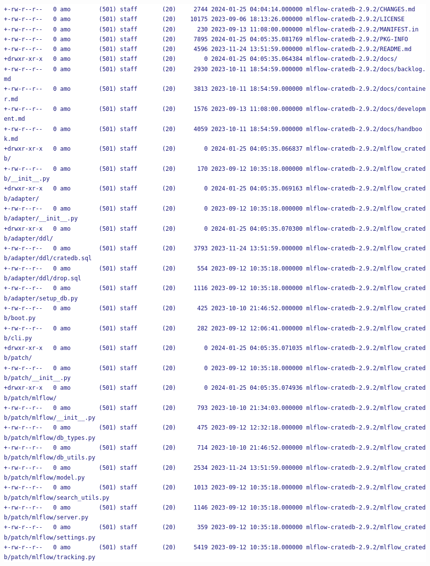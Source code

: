 ```diff
+-rw-r--r--   0 amo        (501) staff       (20)     2744 2024-01-25 04:04:14.000000 mlflow-cratedb-2.9.2/CHANGES.md
+-rw-r--r--   0 amo        (501) staff       (20)    10175 2023-09-06 18:13:26.000000 mlflow-cratedb-2.9.2/LICENSE
+-rw-r--r--   0 amo        (501) staff       (20)      230 2023-09-13 11:08:00.000000 mlflow-cratedb-2.9.2/MANIFEST.in
+-rw-r--r--   0 amo        (501) staff       (20)     7895 2024-01-25 04:05:35.081769 mlflow-cratedb-2.9.2/PKG-INFO
+-rw-r--r--   0 amo        (501) staff       (20)     4596 2023-11-24 13:51:59.000000 mlflow-cratedb-2.9.2/README.md
+drwxr-xr-x   0 amo        (501) staff       (20)        0 2024-01-25 04:05:35.064384 mlflow-cratedb-2.9.2/docs/
+-rw-r--r--   0 amo        (501) staff       (20)     2930 2023-10-11 18:54:59.000000 mlflow-cratedb-2.9.2/docs/backlog.md
+-rw-r--r--   0 amo        (501) staff       (20)     3813 2023-10-11 18:54:59.000000 mlflow-cratedb-2.9.2/docs/container.md
+-rw-r--r--   0 amo        (501) staff       (20)     1576 2023-09-13 11:08:00.000000 mlflow-cratedb-2.9.2/docs/development.md
+-rw-r--r--   0 amo        (501) staff       (20)     4059 2023-10-11 18:54:59.000000 mlflow-cratedb-2.9.2/docs/handbook.md
+drwxr-xr-x   0 amo        (501) staff       (20)        0 2024-01-25 04:05:35.066837 mlflow-cratedb-2.9.2/mlflow_cratedb/
+-rw-r--r--   0 amo        (501) staff       (20)      170 2023-09-12 10:35:18.000000 mlflow-cratedb-2.9.2/mlflow_cratedb/__init__.py
+drwxr-xr-x   0 amo        (501) staff       (20)        0 2024-01-25 04:05:35.069163 mlflow-cratedb-2.9.2/mlflow_cratedb/adapter/
+-rw-r--r--   0 amo        (501) staff       (20)        0 2023-09-12 10:35:18.000000 mlflow-cratedb-2.9.2/mlflow_cratedb/adapter/__init__.py
+drwxr-xr-x   0 amo        (501) staff       (20)        0 2024-01-25 04:05:35.070300 mlflow-cratedb-2.9.2/mlflow_cratedb/adapter/ddl/
+-rw-r--r--   0 amo        (501) staff       (20)     3793 2023-11-24 13:51:59.000000 mlflow-cratedb-2.9.2/mlflow_cratedb/adapter/ddl/cratedb.sql
+-rw-r--r--   0 amo        (501) staff       (20)      554 2023-09-12 10:35:18.000000 mlflow-cratedb-2.9.2/mlflow_cratedb/adapter/ddl/drop.sql
+-rw-r--r--   0 amo        (501) staff       (20)     1116 2023-09-12 10:35:18.000000 mlflow-cratedb-2.9.2/mlflow_cratedb/adapter/setup_db.py
+-rw-r--r--   0 amo        (501) staff       (20)      425 2023-10-10 21:46:52.000000 mlflow-cratedb-2.9.2/mlflow_cratedb/boot.py
+-rw-r--r--   0 amo        (501) staff       (20)      282 2023-09-12 12:06:41.000000 mlflow-cratedb-2.9.2/mlflow_cratedb/cli.py
+drwxr-xr-x   0 amo        (501) staff       (20)        0 2024-01-25 04:05:35.071035 mlflow-cratedb-2.9.2/mlflow_cratedb/patch/
+-rw-r--r--   0 amo        (501) staff       (20)        0 2023-09-12 10:35:18.000000 mlflow-cratedb-2.9.2/mlflow_cratedb/patch/__init__.py
+drwxr-xr-x   0 amo        (501) staff       (20)        0 2024-01-25 04:05:35.074936 mlflow-cratedb-2.9.2/mlflow_cratedb/patch/mlflow/
+-rw-r--r--   0 amo        (501) staff       (20)      793 2023-10-10 21:34:03.000000 mlflow-cratedb-2.9.2/mlflow_cratedb/patch/mlflow/__init__.py
+-rw-r--r--   0 amo        (501) staff       (20)      475 2023-09-12 12:32:18.000000 mlflow-cratedb-2.9.2/mlflow_cratedb/patch/mlflow/db_types.py
+-rw-r--r--   0 amo        (501) staff       (20)      714 2023-10-10 21:46:52.000000 mlflow-cratedb-2.9.2/mlflow_cratedb/patch/mlflow/db_utils.py
+-rw-r--r--   0 amo        (501) staff       (20)     2534 2023-11-24 13:51:59.000000 mlflow-cratedb-2.9.2/mlflow_cratedb/patch/mlflow/model.py
+-rw-r--r--   0 amo        (501) staff       (20)     1013 2023-09-12 10:35:18.000000 mlflow-cratedb-2.9.2/mlflow_cratedb/patch/mlflow/search_utils.py
+-rw-r--r--   0 amo        (501) staff       (20)     1146 2023-09-12 10:35:18.000000 mlflow-cratedb-2.9.2/mlflow_cratedb/patch/mlflow/server.py
+-rw-r--r--   0 amo        (501) staff       (20)      359 2023-09-12 10:35:18.000000 mlflow-cratedb-2.9.2/mlflow_cratedb/patch/mlflow/settings.py
+-rw-r--r--   0 amo        (501) staff       (20)     5419 2023-09-12 10:35:18.000000 mlflow-cratedb-2.9.2/mlflow_cratedb/patch/mlflow/tracking.py
```